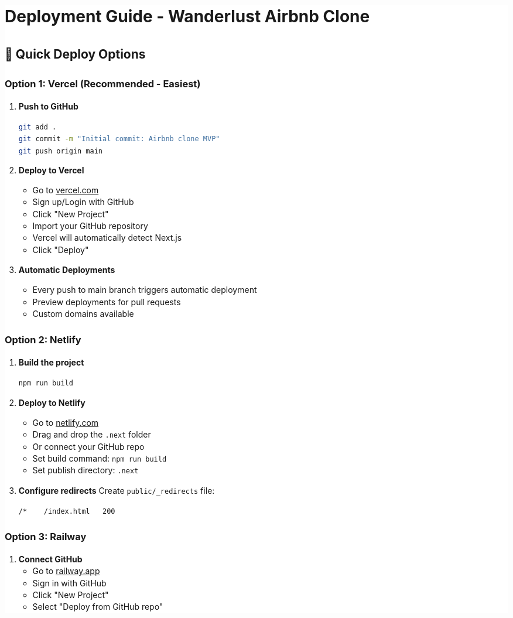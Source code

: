 # Deployment Guide - Wanderlust Airbnb Clone

## 🚀 Quick Deploy Options

### Option 1: Vercel (Recommended - Easiest)

1. **Push to GitHub**
   ```bash
   git add .
   git commit -m "Initial commit: Airbnb clone MVP"
   git push origin main
   ```

2. **Deploy to Vercel**
   - Go to [vercel.com](https://vercel.com)
   - Sign up/Login with GitHub
   - Click "New Project"
   - Import your GitHub repository
   - Vercel will automatically detect Next.js
   - Click "Deploy"

3. **Automatic Deployments**
   - Every push to main branch triggers automatic deployment
   - Preview deployments for pull requests
   - Custom domains available

### Option 2: Netlify

1. **Build the project**
   ```bash
   npm run build
   ```

2. **Deploy to Netlify**
   - Go to [netlify.com](https://netlify.com)
   - Drag and drop the `.next` folder
   - Or connect your GitHub repo
   - Set build command: `npm run build`
   - Set publish directory: `.next`

3. **Configure redirects**
   Create `public/_redirects` file:
   ```
   /*    /index.html   200
   ```

### Option 3: Railway

1. **Connect GitHub**
   - Go to [railway.app](https://railway.app)
   - Sign in with GitHub
   - Click "New Project"
   - Select "Deploy from GitHub repo"
